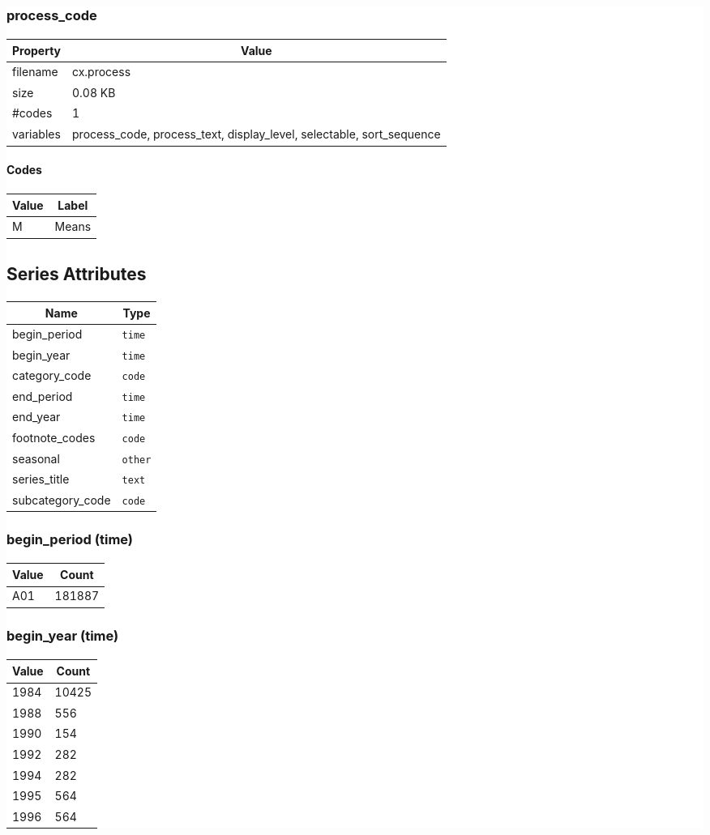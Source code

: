 
### process_code

| Property | Value |
|----------|-------|
| filename | cx.process|
| size | 0.08 KB|
| #codes | 1|
| variables | process_code, process_text, display_level, selectable, sort_sequence|


#### Codes

| Value | Label |
|-------|-------|
| M | Means |


## Series Attributes

| Name | Type |
|------|------|
| begin_period | `time`|
| begin_year | `time`|
| category_code | `code`|
| end_period | `time`|
| end_year | `time`|
| footnote_codes | `code`|
| seasonal | `other`|
| series_title | `text`|
| subcategory_code | `code`|


### begin_period (time)

| Value | Count |
|-------|-------|
| A01 | 181887 |


### begin_year (time)

| Value | Count |
|-------|-------|
| 1984 | 10425 |
| 1988 | 556 |
| 1990 | 154 |
| 1992 | 282 |
| 1994 | 282 |
| 1995 | 564 |
| 1996 | 564 |